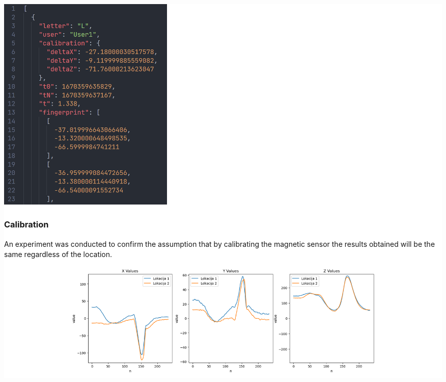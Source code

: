  <img src="/Images/DatasetExample.png" width="320" />
</p>

### Calibration
An experiment was conducted to confirm the assumption that by calibrating the magnetic sensor the results obtained will be the same regardless of the location.

<p align="middle">
  <img src="/Images/Kalibracija.png" width="600" />